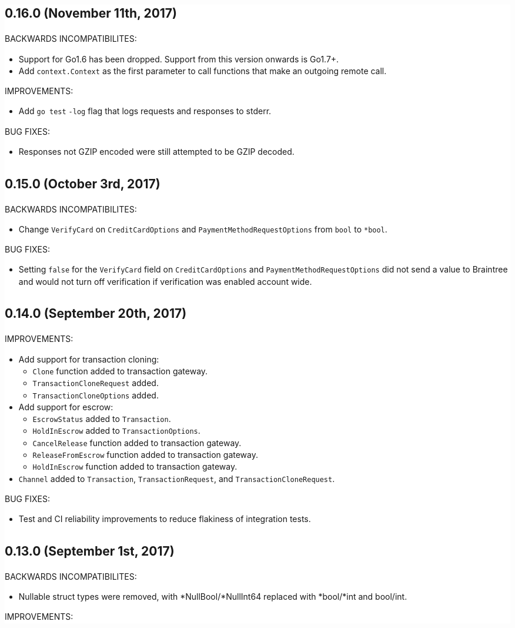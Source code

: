 ## 0.16.0 (November 11th, 2017)

BACKWARDS INCOMPATIBILITES:

- Support for Go1.6 has been dropped. Support from this version onwards is Go1.7+.
- Add `context.Context` as the first parameter to call functions that make an outgoing remote call.

IMPROVEMENTS:

- Add `go test` `-log` flag that logs requests and responses to stderr.

BUG FIXES:

- Responses not GZIP encoded were still attempted to be GZIP decoded.

## 0.15.0 (October 3rd, 2017)

BACKWARDS INCOMPATIBILITES:

- Change `VerifyCard` on `CreditCardOptions` and `PaymentMethodRequestOptions` from `bool` to `*bool`.

BUG FIXES:

- Setting `false` for the `VerifyCard` field on `CreditCardOptions` and `PaymentMethodRequestOptions` did not send a value to Braintree and would not turn off verification if verification was enabled account wide.

## 0.14.0 (September 20th, 2017)

IMPROVEMENTS:

- Add support for transaction cloning:
  - `Clone` function added to transaction gateway.
  - `TransactionCloneRequest` added.
  - `TransactionCloneOptions` added.
- Add support for escrow:
  - `EscrowStatus` added to `Transaction`.
  - `HoldInEscrow` added to `TransactionOptions`.
  - `CancelRelease` function added to transaction gateway.
  - `ReleaseFromEscrow` function added to transaction gateway.
  - `HoldInEscrow` function added to transaction gateway.
- `Channel` added to `Transaction`, `TransactionRequest`, and `TransactionCloneRequest`.

BUG FIXES:

- Test and CI reliability improvements to reduce flakiness of integration tests.

## 0.13.0 (September 1st, 2017)

BACKWARDS INCOMPATIBILITES:

- Nullable struct types were removed, with *NullBool/*NullInt64 replaced with *bool/*int and bool/int.

IMPROVEMENTS:
